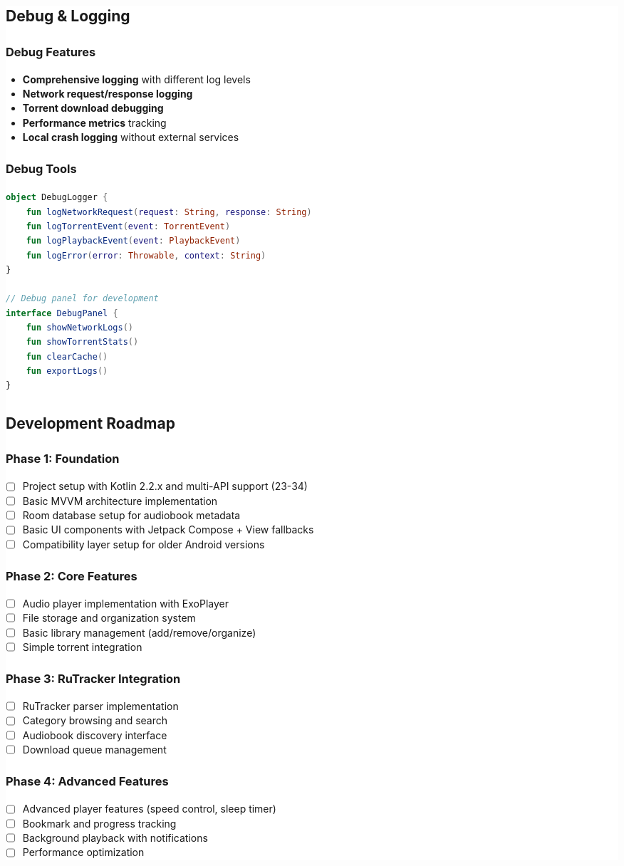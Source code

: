 ## Debug & Logging

### Debug Features
- **Comprehensive logging** with different log levels
- **Network request/response logging**
- **Torrent download debugging**
- **Performance metrics** tracking
- **Local crash logging** without external services

### Debug Tools
```kotlin
object DebugLogger {
    fun logNetworkRequest(request: String, response: String)
    fun logTorrentEvent(event: TorrentEvent)
    fun logPlaybackEvent(event: PlaybackEvent)
    fun logError(error: Throwable, context: String)
}

// Debug panel for development
interface DebugPanel {
    fun showNetworkLogs()
    fun showTorrentStats()
    fun clearCache()
    fun exportLogs()
}
```

## Development Roadmap

### Phase 1: Foundation
- [ ] Project setup with Kotlin 2.2.x and multi-API support (23-34)
- [ ] Basic MVVM architecture implementation
- [ ] Room database setup for audiobook metadata
- [ ] Basic UI components with Jetpack Compose + View fallbacks
- [ ] Compatibility layer setup for older Android versions

### Phase 2: Core Features
- [ ] Audio player implementation with ExoPlayer
- [ ] File storage and organization system
- [ ] Basic library management (add/remove/organize)
- [ ] Simple torrent integration

### Phase 3: RuTracker Integration
- [ ] RuTracker parser implementation
- [ ] Category browsing and search
- [ ] Audiobook discovery interface
- [ ] Download queue management

### Phase 4: Advanced Features
- [ ] Advanced player features (speed control, sleep timer)
- [ ] Bookmark and progress tracking
- [ ] Background playback with notifications
- [ ] Performance optimization
